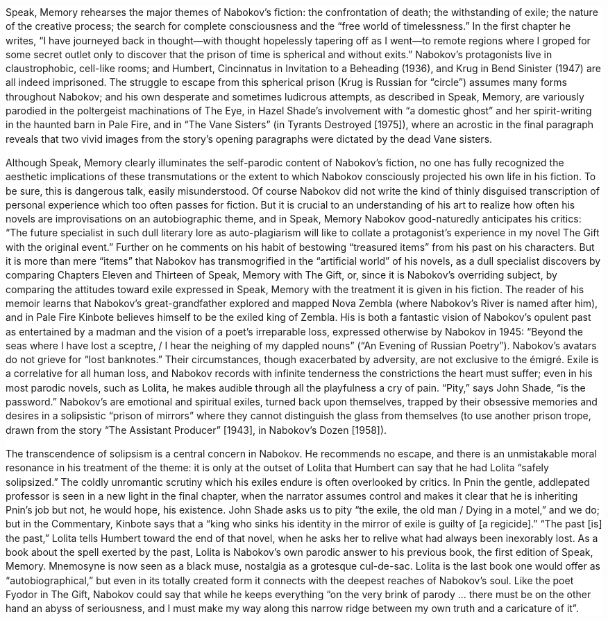Speak, Memory rehearses the major themes of Nabokov’s fiction: the confrontation of death; the withstanding of exile; the nature of the creative process; the search for complete consciousness and the “free world of timelessness.” In the first chapter he writes, “I have journeyed back in thought—with thought hopelessly tapering off as I went—to remote regions where I groped for some secret outlet only to discover that the prison of time is spherical and without exits.” Nabokov’s protagonists live in claustrophobic, cell-like rooms; and Humbert, Cincinnatus in Invitation to a Beheading (1936), and Krug in Bend Sinister (1947) are all indeed imprisoned. The struggle to escape from this spherical prison (Krug is Russian for “circle”) assumes many forms throughout Nabokov; and his own desperate and sometimes ludicrous attempts, as described in Speak, Memory, are variously parodied in the poltergeist machinations of The Eye, in Hazel Shade’s involvement with “a domestic ghost” and her spirit-writing in the haunted barn in Pale Fire, and in “The Vane Sisters” (in Tyrants Destroyed [1975]), where an acrostic in the final paragraph reveals that two vivid images from the story’s opening paragraphs were dictated by the dead Vane sisters.

Although Speak, Memory clearly illuminates the self-parodic content of Nabokov’s fiction, no one has fully recognized the aesthetic implications of these transmutations or the extent to which Nabokov consciously projected his own life in his fiction. To be sure, this is dangerous talk, easily misunderstood. Of course Nabokov did not write the kind of thinly disguised transcription of personal experience which too often passes for fiction. But it is crucial to an understanding of his art to realize how often his novels are improvisations on an autobiographic theme, and in Speak, Memory Nabokov good-naturedly anticipates his critics: “The future specialist in such dull literary lore as auto-plagiarism will like to collate a protagonist’s experience in my novel The Gift with the original event.” Further on he comments on his habit of bestowing “treasured items” from his past on his characters. But it is more than mere “items” that Nabokov has transmogrified in the “artificial world” of his novels, as a dull specialist discovers by comparing Chapters Eleven and Thirteen of Speak, Memory with The Gift, or, since it is Nabokov’s overriding subject, by comparing the attitudes toward exile expressed in Speak, Memory with the treatment it is given in his fiction. The reader of his memoir learns that Nabokov’s great-grandfather explored and mapped Nova Zembla (where Nabokov’s River is named after him), and in Pale Fire Kinbote believes himself to be the exiled king of Zembla. His is both a fantastic vision of Nabokov’s opulent past as entertained by a madman and the vision of a poet’s irreparable loss, expressed otherwise by Nabokov in 1945: “Beyond the seas where I have lost a sceptre, / I hear the neighing of my dappled nouns” (“An Evening of Russian Poetry”). Nabokov’s avatars do not grieve for “lost banknotes.” Their circumstances, though exacerbated by adversity, are not exclusive to the émigré. Exile is a correlative for all human loss, and Nabokov records with infinite tenderness the constrictions the heart must suffer; even in his most parodic novels, such as Lolita, he makes audible through all the playfulness a cry of pain. “Pity,” says John Shade, “is the password.” Nabokov’s are emotional and spiritual exiles, turned back upon themselves, trapped by their obsessive memories and desires in a solipsistic “prison of mirrors” where they cannot distinguish the glass from themselves (to use another prison trope, drawn from the story “The Assistant Producer” [1943], in Nabokov’s Dozen [1958]).

The transcendence of solipsism is a central concern in Nabokov. He recommends no escape, and there is an unmistakable moral resonance in his treatment of the theme: it is only at the outset of Lolita that Humbert can say that he had Lolita “safely solipsized.” The coldly unromantic scrutiny which his exiles endure is often overlooked by critics. In Pnin the gentle, addlepated professor is seen in a new light in the final chapter, when the narrator assumes control and makes it clear that he is inheriting Pnin’s job but not, he would hope, his existence. John Shade asks us to pity “the exile, the old man / Dying in a motel,” and we do; but in the Commentary, Kinbote says that a “king who sinks his identity in the mirror of exile is guilty of [a regicide].” “The past [is] the past,” Lolita tells Humbert toward the end of that novel, when he asks her to relive what had always been inexorably lost. As a book about the spell exerted by the past, Lolita is Nabokov’s own parodic answer to his previous book, the first edition of Speak, Memory. Mnemosyne is now seen as a black muse, nostalgia as a grotesque cul-de-sac. Lolita is the last book one would offer as “autobiographical,” but even in its totally created form it connects with the deepest reaches of Nabokov’s soul. Like the poet Fyodor in The Gift, Nabokov could say that while he keeps everything “on the very brink of parody … there must be on the other hand an abyss of seriousness, and I must make my way along this narrow ridge between my own truth and a caricature of it”.
